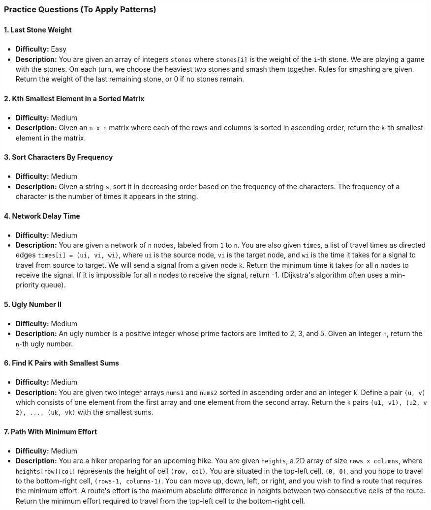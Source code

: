 ### Practice Questions (To Apply Patterns)

#### **1. Last Stone Weight**

- **Difficulty:** Easy
- **Description:** You are given an array of integers `stones` where `stones[i]` is the weight of the `i`-th stone. We are playing a game with the stones. On each turn, we choose the heaviest two stones and smash them together. Rules for smashing are given. Return the weight of the last remaining stone, or 0 if no stones remain.

#### **2. Kth Smallest Element in a Sorted Matrix**

- **Difficulty:** Medium
- **Description:** Given an `n x n` matrix where each of the rows and columns is sorted in ascending order, return the `k`-th smallest element in the matrix.

#### **3. Sort Characters By Frequency**

- **Difficulty:** Medium
- **Description:** Given a string `s`, sort it in decreasing order based on the frequency of the characters. The frequency of a character is the number of times it appears in the string.

#### **4. Network Delay Time**

- **Difficulty:** Medium
- **Description:** You are given a network of `n` nodes, labeled from `1` to `n`. You are also given `times`, a list of travel times as directed edges `times[i] = (ui, vi, wi)`, where `ui` is the source node, `vi` is the target node, and `wi` is the time it takes for a signal to travel from source to target. We will send a signal from a given node `k`. Return the minimum time it takes for all `n` nodes to receive the signal. If it is impossible for all `n` nodes to receive the signal, return -1. (Dijkstra's algorithm often uses a min-priority queue).

#### **5. Ugly Number II**

- **Difficulty:** Medium
- **Description:** An ugly number is a positive integer whose prime factors are limited to 2, 3, and 5. Given an integer `n`, return the `n`-th ugly number.

#### **6. Find K Pairs with Smallest Sums**

- **Difficulty:** Medium
- **Description:** You are given two integer arrays `nums1` and `nums2` sorted in ascending order and an integer `k`. Define a pair `(u, v)` which consists of one element from the first array and one element from the second array. Return the `k` pairs `(u1, v1), (u2, v2), ..., (uk, vk)` with the smallest sums.

#### **7. Path With Minimum Effort**

- **Difficulty:** Medium
- **Description:** You are a hiker preparing for an upcoming hike. You are given `heights`, a 2D array of size `rows x columns`, where `heights[row][col]` represents the height of cell `(row, col)`. You are situated in the top-left cell, `(0, 0)`, and you hope to travel to the bottom-right cell, `(rows-1, columns-1)`. You can move up, down, left, or right, and you wish to find a route that requires the minimum effort. A route's effort is the maximum absolute difference in heights between two consecutive cells of the route. Return the minimum effort required to travel from the top-left cell to the bottom-right cell.
